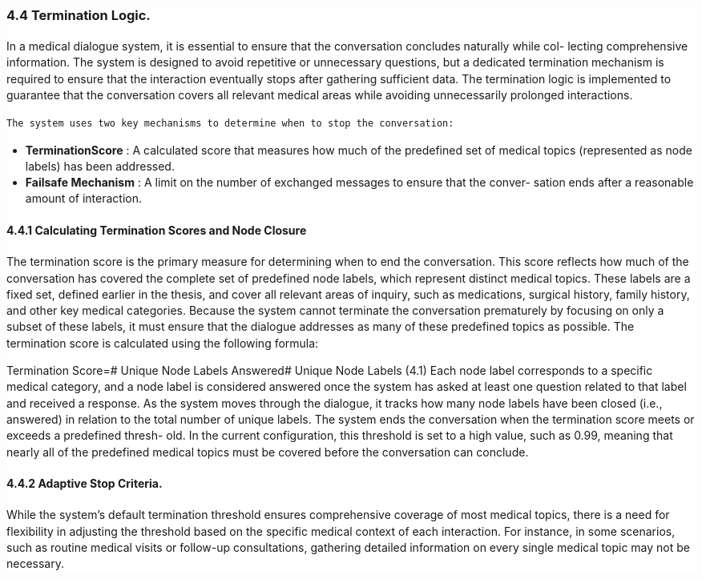 ### 4.4 Termination Logic.

In a medical dialogue system, it is essential to ensure that the conversation concludes naturally while col-
lecting comprehensive information. The system is designed to avoid repetitive or unnecessary questions,
but a dedicated termination mechanism is required to ensure that the interaction eventually stops after
gathering sufficient data. The termination logic is implemented to guarantee that the conversation covers
all relevant medical areas while avoiding unnecessarily prolonged interactions.


```
The system uses two key mechanisms to determine when to stop the conversation:
```
- **TerminationScore** : A calculated score that measures how much of the predefined set of medical
    topics (represented as node labels) has been addressed.
- **Failsafe Mechanism** : A limit on the number of exchanged messages to ensure that the conver-
    sation ends after a reasonable amount of interaction.

#### 4.4.1 Calculating Termination Scores and Node Closure

The termination score is the primary measure for determining when to end the conversation. This score
reflects how much of the conversation has covered the complete set of predefined node labels, which
represent distinct medical topics. These labels are a fixed set, defined earlier in the thesis, and cover
all relevant areas of inquiry, such as medications, surgical history, family history, and other key medical
categories.
Because the system cannot terminate the conversation prematurely by focusing on only a subset of
these labels, it must ensure that the dialogue addresses as many of these predefined topics as possible.
The termination score is calculated using the following formula:

Termination Score=# Unique Node Labels Answered# Unique Node Labels (4.1)
Each node label corresponds to a specific medical category, and a node label is considered answered
once the system has asked at least one question related to that label and received a response. As the
system moves through the dialogue, it tracks how many node labels have been closed (i.e., answered) in
relation to the total number of unique labels.
The system ends the conversation when the termination score meets or exceeds a predefined thresh-
old. In the current configuration, this threshold is set to a high value, such as 0.99, meaning that nearly
all of the predefined medical topics must be covered before the conversation can conclude.

#### 4.4.2 Adaptive Stop Criteria.

While the system’s default termination threshold ensures comprehensive coverage of most medical topics,
there is a need for flexibility in adjusting the threshold based on the specific medical context of each
interaction. For instance, in some scenarios, such as routine medical visits or follow-up consultations,
gathering detailed information on every single medical topic may not be necessary.
